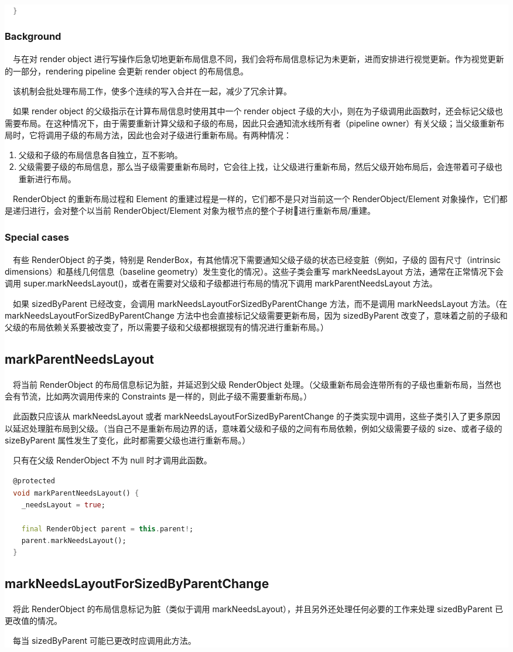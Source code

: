 ```dart
  }
```

### Background

&emsp;与在对 render object 进行写操作后急切地更新布局信息不同，我们会将布局信息标记为未更新，进而安排进行视觉更新。作为视觉更新的一部分，rendering pipeline 会更新 render object 的布局信息。

&emsp;该机制会批处理布局工作，使多个连续的写入合并在一起，减少了冗余计算。

&emsp;如果 render object 的父级指示在计算布局信息时使用其中一个 render object 子级的大小，则在为子级调用此函数时，还会标记父级也需要布局。在这种情况下，由于需要重新计算父级和子级的布局，因此只会通知流水线所有者（pipeline owner）有关父级；当父级重新布局时，它将调用子级的布局方法，因此也会对子级进行重新布局。有两种情况：

1. 父级和子级的布局信息各自独立，互不影响。
2. 父级需要子级的布局信息，那么当子级需要重新布局时，它会往上找，让父级进行重新布局，然后父级开始布局后，会连带着可子级也重新进行布局。

&emsp;RenderObject 的重新布局过程和 Element 的重建过程是一样的，它们都不是只对当前这一个 RenderObject/Element 对象操作，它们都是递归进行，会对整个以当前 RenderObject/Element 对象为根节点的整个子树🌲进行重新布局/重建。

### Special cases

&emsp;有些 RenderObject 的子类，特别是 RenderBox，有其他情况下需要通知父级子级的状态已经变脏（例如，子级的 固有尺寸（intrinsic dimensions）和基线几何信息（baseline geometry）发生变化的情况）。这些子类会重写 markNeedsLayout 方法，通常在正常情况下会调用 super.markNeedsLayout()，或者在需要对父级和子级都进行布局的情况下调用 markParentNeedsLayout 方法。

&emsp;如果 sizedByParent 已经改变，会调用 markNeedsLayoutForSizedByParentChange 方法，而不是调用 markNeedsLayout 方法。（在 markNeedsLayoutForSizedByParentChange 方法中也会直接标记父级需要更新布局，因为 sizedByParent 改变了，意味着之前的子级和父级的布局依赖关系要被改变了，所以需要子级和父级都根据现有的情况进行重新布局。）

## markParentNeedsLayout

&emsp;将当前 RenderObject 的布局信息标记为脏，并延迟到父级 RenderObject 处理。（父级重新布局会连带所有的子级也重新布局，当然也会有节流，比如两次调用传来的 Constraints 是一样的，则此子级不需要重新布局。）

&emsp;此函数只应该从 markNeedsLayout 或者 markNeedsLayoutForSizedByParentChange 的子类实现中调用，这些子类引入了更多原因以延迟处理脏布局到父级。（当自己不是重新布局边界的话，意味着父级和子级的之间有布局依赖，例如父级需要子级的 size、或者子级的 sizeByParent 属性发生了变化，此时都需要父级也进行重新布局。）

&emsp;只有在父级 RenderObject 不为 null 时才调用此函数。

```dart
  @protected
  void markParentNeedsLayout() {
    _needsLayout = true;
    
    final RenderObject parent = this.parent!;
    parent.markNeedsLayout();
  }
```

## markNeedsLayoutForSizedByParentChange

&emsp;将此 RenderObject 的布局信息标记为脏（类似于调用 markNeedsLayout），并且另外还处理任何必要的工作来处理 sizedByParent 已更改值的情况。

&emsp;每当 sizedByParent 可能已更改时应调用此方法。
